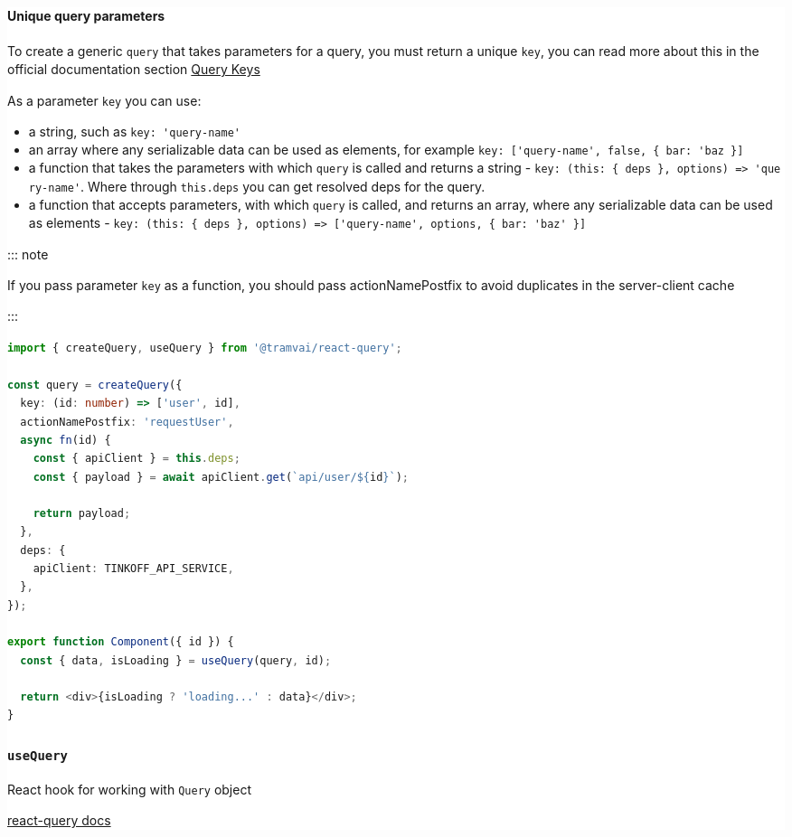 #### Unique query parameters

To create a generic `query` that takes parameters for a query, you must return a unique `key`, you can read more about this in the official documentation section [Query Keys](https://tanstack.com/query/v4/docs/guides/query-keys)

As a parameter `key` you can use:

- a string, such as `key: 'query-name'`
- an array where any serializable data can be used as elements, for example `key: ['query-name', false, { bar: 'baz }]`
- a function that takes the parameters with which `query` is called and returns a string - `key: (this: { deps }, options) => 'query-name'`. Where through `this.deps` you can get resolved deps for the query.
- a function that accepts parameters, with which `query` is called, and returns an array, where any serializable data can be used as elements - `key: (this: { deps }, options) => ['query-name', options, { bar: 'baz' }]`

::: note

If you pass parameter `key` as a function, you should pass actionNamePostfix to avoid duplicates in the server-client cache

:::

```ts
import { createQuery, useQuery } from '@tramvai/react-query';

const query = createQuery({
  key: (id: number) => ['user', id],
  actionNamePostfix: 'requestUser',
  async fn(id) {
    const { apiClient } = this.deps;
    const { payload } = await apiClient.get(`api/user/${id}`);

    return payload;
  },
  deps: {
    apiClient: TINKOFF_API_SERVICE,
  },
});

export function Component({ id }) {
  const { data, isLoading } = useQuery(query, id);

  return <div>{isLoading ? 'loading...' : data}</div>;
}
```

### `useQuery`

React hook for working with `Query` object

[react-query docs](https://tanstack.com/query/v4/docs/reference/useQuery)
